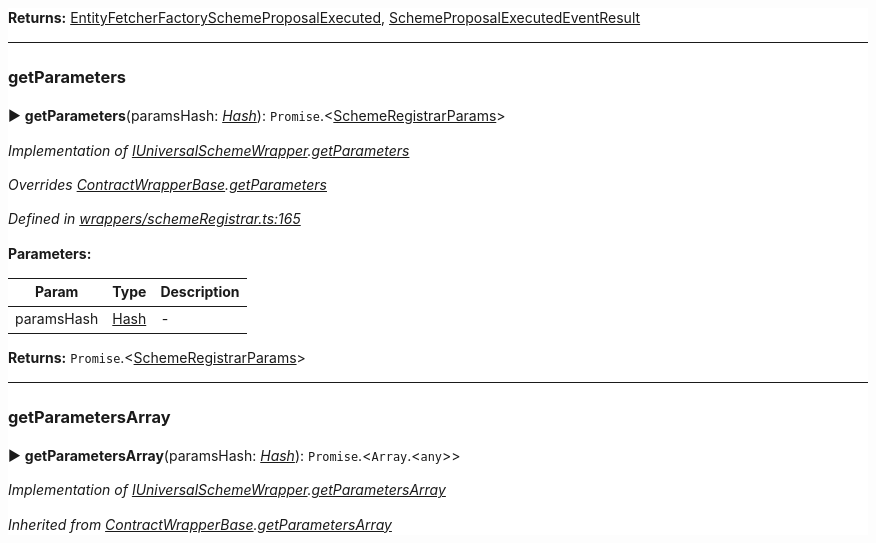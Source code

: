 



**Returns:** [EntityFetcherFactory](../#EntityFetcherFactory)[SchemeProposalExecuted](../interfaces/SchemeProposalExecuted.md), [SchemeProposalExecutedEventResult](../interfaces/SchemeProposalExecutedEventResult.md)





___

<a id="getParameters"></a>

###  getParameters

► **getParameters**(paramsHash: *[Hash](../#Hash)*): `Promise`.<[SchemeRegistrarParams](../interfaces/SchemeRegistrarParams.md)>



*Implementation of [IUniversalSchemeWrapper](../interfaces/IUniversalSchemeWrapper.md).[getParameters](../interfaces/IUniversalSchemeWrapper.md#getParameters)*

*Overrides [ContractWrapperBase](ContractWrapperBase.md).[getParameters](ContractWrapperBase.md#getParameters)*

*Defined in [wrappers/schemeRegistrar.ts:165](https://github.com/daostack/arc.js/blob/f343aa24/lib/wrappers/schemeRegistrar.ts#L165)*



**Parameters:**

| Param | Type | Description |
| ------ | ------ | ------ |
| paramsHash | [Hash](../#Hash)   |  - |





**Returns:** `Promise`.<[SchemeRegistrarParams](../interfaces/SchemeRegistrarParams.md)>





___

<a id="getParametersArray"></a>

###  getParametersArray

► **getParametersArray**(paramsHash: *[Hash](../#Hash)*): `Promise`.<`Array`.<`any`>>



*Implementation of [IUniversalSchemeWrapper](../interfaces/IUniversalSchemeWrapper.md).[getParametersArray](../interfaces/IUniversalSchemeWrapper.md#getParametersArray)*

*Inherited from [ContractWrapperBase](ContractWrapperBase.md).[getParametersArray](ContractWrapperBase.md#getParametersArray)*
